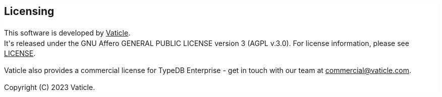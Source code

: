 
## Licensing

This software is developed by [Vaticle](https://vaticle.com/).  
It's released under the GNU Affero GENERAL PUBLIC LICENSE version 3 (AGPL v.3.0).
For license information, please see [LICENSE](https://github.com/vaticle/typedb/blob/master/LICENSE). 

Vaticle also provides a commercial license for TypeDB Enterprise - get in touch with our team at 
[commercial@vaticle.com](emailto://sales@vaticle.com).

Copyright (C) 2023 Vaticle.
